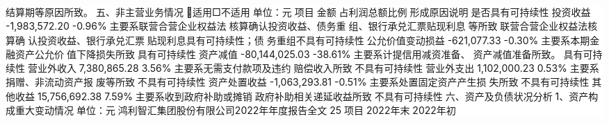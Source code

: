 结算期等原因所致。
五、非主营业务情况
适用□不适用
单位：元
项目
金额
占利润总额比例
形成原因说明
是否具有可持续性
投资收益
-1,983,572.20
-0.96%
主要系联营合营企业权益法
核算确认投资收益、债务重
组、银行承兑汇票贴现利息
等所致
联营合营企业权益法核算确
认投资收益、银行承兑汇票
贴现利息具有可持续性；债
务重组不具有可持续性
公允价值变动损益
-621,077.33
-0.30%
主要系本期金融资产公允价
值下降损失所致
具有可持续性
资产减值
-80,144,025.03
-38.61%
主要系计提信用减资准备、
资产减值准备所致。
具有可持续性
营业外收入
7,380,865.28
3.56%
主要系无需支付款项及违约
赔偿收入所致
不具有可持续性
营业外支出
1,102,000.23
0.53%
主要系捐赠、非流动资产报
废等所致
不具有可持续性
资产处置收益
-1,063,293.81
-0.51%
主要系处置固定资产产生损
失所致
不具有可持续性
其他收益
15,756,692.38
7.59%
主要系收到政府补助或摊销
政府补助相关递延收益所致
不具有可持续性
六、资产及负债状况分析
1、资产构成重大变动情况
单位：元
鸿利智汇集团股份有限公司2022年年度报告全文
25
项目
2022年末
2022年初